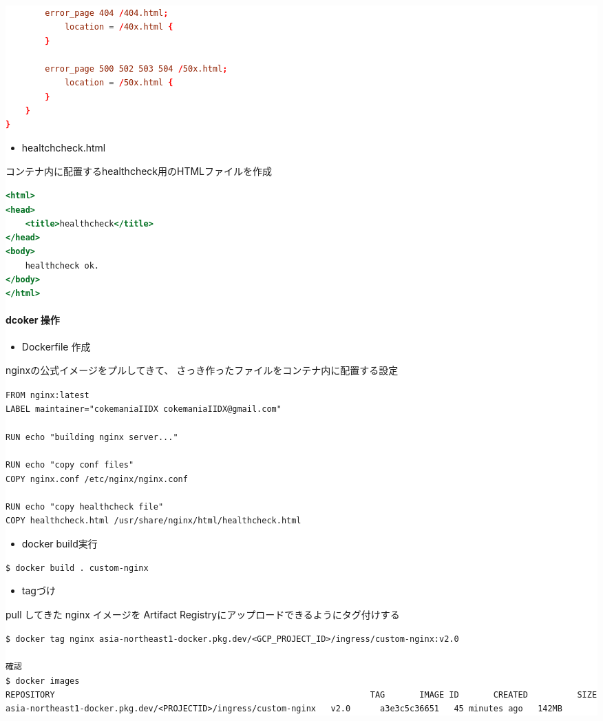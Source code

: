 ```conf:nginx.conf
        error_page 404 /404.html;
            location = /40x.html {
        }

        error_page 500 502 503 504 /50x.html;
            location = /50x.html {
        }
    }
}
```

- healtchcheck.html

コンテナ内に配置するhealthcheck用のHTMLファイルを作成

```html:healthcheck.html
<html>
<head>
    <title>healthcheck</title>
</head>
<body>
    healthcheck ok.
</body>
</html>
```

#### dcoker 操作

- Dockerfile 作成

nginxの公式イメージをプルしてきて、
さっき作ったファイルをコンテナ内に配置する設定

```Dockerfile:Dockerfile
FROM nginx:latest
LABEL maintainer="cokemaniaIIDX cokemaniaIIDX@gmail.com"

RUN echo "building nginx server..."

RUN echo "copy conf files"
COPY nginx.conf /etc/nginx/nginx.conf

RUN echo "copy healthcheck file"
COPY healthcheck.html /usr/share/nginx/html/healthcheck.html
```

- docker build実行

```sh
$ docker build . custom-nginx
```

- tagづけ

pull してきた nginx イメージを Artifact Registryにアップロードできるようにタグ付けする

```
$ docker tag nginx asia-northeast1-docker.pkg.dev/<GCP_PROJECT_ID>/ingress/custom-nginx:v2.0

確認
$ docker images
REPOSITORY                                                                TAG       IMAGE ID       CREATED          SIZE
asia-northeast1-docker.pkg.dev/<PROJECTID>/ingress/custom-nginx   v2.0      a3e3c5c36651   45 minutes ago   142MB
```
